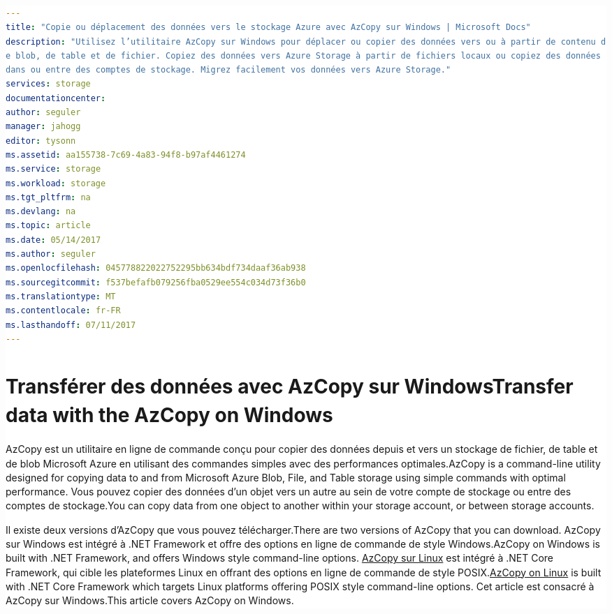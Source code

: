 ```yaml
---
title: "Copie ou déplacement des données vers le stockage Azure avec AzCopy sur Windows | Microsoft Docs"
description: "Utilisez l’utilitaire AzCopy sur Windows pour déplacer ou copier des données vers ou à partir de contenu de blob, de table et de fichier. Copiez des données vers Azure Storage à partir de fichiers locaux ou copiez des données dans ou entre des comptes de stockage. Migrez facilement vos données vers Azure Storage."
services: storage
documentationcenter: 
author: seguler
manager: jahogg
editor: tysonn
ms.assetid: aa155738-7c69-4a83-94f8-b97af4461274
ms.service: storage
ms.workload: storage
ms.tgt_pltfrm: na
ms.devlang: na
ms.topic: article
ms.date: 05/14/2017
ms.author: seguler
ms.openlocfilehash: 045778822022752295bb634bdf734daaf36ab938
ms.sourcegitcommit: f537befafb079256fba0529ee554c034d73f36b0
ms.translationtype: MT
ms.contentlocale: fr-FR
ms.lasthandoff: 07/11/2017
---
```

# <a name="transfer-data-with-the-azcopy-on-windows"></a><span data-ttu-id="47684-105">Transférer des données avec AzCopy sur Windows</span><span class="sxs-lookup"><span data-stu-id="47684-105">Transfer data with the AzCopy on Windows</span></span>
<span data-ttu-id="47684-106">AzCopy est un utilitaire en ligne de commande conçu pour copier des données depuis et vers un stockage de fichier, de table et de blob Microsoft Azure en utilisant des commandes simples avec des performances optimales.</span><span class="sxs-lookup"><span data-stu-id="47684-106">AzCopy is a command-line utility designed for copying data to and from Microsoft Azure Blob, File, and Table storage using simple commands with optimal performance.</span></span> <span data-ttu-id="47684-107">Vous pouvez copier des données d’un objet vers un autre au sein de votre compte de stockage ou entre des comptes de stockage.</span><span class="sxs-lookup"><span data-stu-id="47684-107">You can copy data from one object to another within your storage account, or between storage accounts.</span></span>

<span data-ttu-id="47684-108">Il existe deux versions d’AzCopy que vous pouvez télécharger.</span><span class="sxs-lookup"><span data-stu-id="47684-108">There are two versions of AzCopy that you can download.</span></span> <span data-ttu-id="47684-109">AzCopy sur Windows est intégré à .NET Framework et offre des options en ligne de commande de style Windows.</span><span class="sxs-lookup"><span data-stu-id="47684-109">AzCopy on Windows is built with .NET Framework, and offers Windows style command-line options.</span></span> <span data-ttu-id="47684-110">[AzCopy sur Linux](storage-use-azcopy-linux.md) est intégré à .NET Core Framework, qui cible les plateformes Linux en offrant des options en ligne de commande de style POSIX.</span><span class="sxs-lookup"><span data-stu-id="47684-110">[AzCopy on Linux](storage-use-azcopy-linux.md) is built with .NET Core Framework which targets Linux platforms offering POSIX style command-line options.</span></span> <span data-ttu-id="47684-111">Cet article est consacré à AzCopy sur Windows.</span><span class="sxs-lookup"><span data-stu-id="47684-111">This article covers AzCopy on Windows.</span></span>
